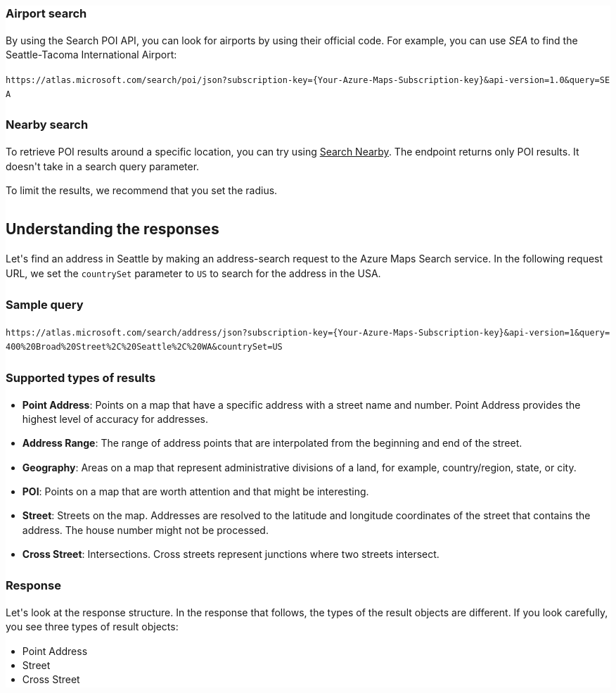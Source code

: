 ### Airport search

By using the Search POI API, you can look for airports by using their official code. For example, you can use *SEA* to find the Seattle-Tacoma International Airport:

```HTTP
https://atlas.microsoft.com/search/poi/json?subscription-key={Your-Azure-Maps-Subscription-key}&api-version=1.0&query=SEA 
```

### Nearby search

To retrieve POI results around a specific location, you can try using [Search Nearby]. The endpoint returns only POI results. It doesn't take in a search query parameter.

To limit the results, we recommend that you set the radius.

## Understanding the responses

Let's find an address in Seattle by making an address-search request to the Azure Maps Search service. In the following request URL, we set the `countrySet` parameter to `US` to search for the address in the USA.

### Sample query

```HTTP
https://atlas.microsoft.com/search/address/json?subscription-key={Your-Azure-Maps-Subscription-key}&api-version=1&query=400%20Broad%20Street%2C%20Seattle%2C%20WA&countrySet=US
```

### Supported types of results

* **Point Address**: Points on a map that have a specific address with a street name and number. Point Address provides the highest level of accuracy for addresses.

* **Address Range**: The range of address points that are interpolated from the beginning and end of the street.  

* **Geography**: Areas on a map that represent administrative divisions of a land, for example, country/region, state, or city.

* **POI**: Points on a map that are worth attention and that might be interesting.

* **Street**: Streets on the map. Addresses are resolved to the latitude and longitude coordinates of the street that contains the address. The house number might not be processed.

* **Cross Street**: Intersections. Cross streets represent junctions where two streets intersect.

### Response

Let's look at the response structure. In the response that follows, the types of the result objects are different. If you look carefully, you see three types of result objects:

* Point Address
* Street
* Cross Street


[Azure Maps account]: quick-demo-map-app.md#create-an-azure-maps-account
[Azure Maps supported languages]: supported-languages.md
[bruno]: https://www.usebruno.com/
[Geocoding coverage]: geocoding-coverage.md
[Get Search Address]: /rest/api/maps/search/getsearchaddress?view=rest-maps-1.0&preserve-view=true
[POI category search]: /rest/api/maps/search/getsearchpoicategory?view=rest-maps-1.0&preserve-view=true
[Postman]: https://www.postman.com/downloads/
[Search Address Reverse]: /rest/api/maps/search/getsearchaddressreverse?view=rest-maps-1.0&preserve-view=true
[Search Address]: /rest/api/maps/search/getsearchaddress?view=rest-maps-1.0&preserve-view=true
[Search Fuzzy]: /rest/api/maps/search/getsearchfuzzy?view=rest-maps-1.0&preserve-view=true
[Search Nearby]: /rest/api/maps/search/getsearchnearby?view=rest-maps-1.0&preserve-view=true
[Search POIs inside the geometry]: /rest/api/maps/search/postsearchinsidegeometry?view=rest-maps-1.0&preserve-view=true
[Search Polygon service]: /rest/api/maps/search/getsearchpolygon?view=rest-maps-1.0&preserve-view=true
[Search service]: /rest/api/maps/search?view=rest-maps-1.0&preserve-view=true
[Set up a geofence]: tutorial-geofence.md
[subscription key]: quick-demo-map-app.md#get-the-subscription-key-for-your-account